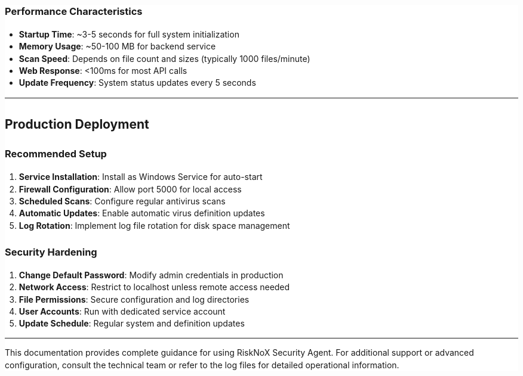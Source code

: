 ### Performance Characteristics
- **Startup Time**: ~3-5 seconds for full system initialization
- **Memory Usage**: ~50-100 MB for backend service
- **Scan Speed**: Depends on file count and sizes (typically 1000 files/minute)
- **Web Response**: <100ms for most API calls
- **Update Frequency**: System status updates every 5 seconds

---

## Production Deployment

### Recommended Setup
1. **Service Installation**: Install as Windows Service for auto-start
2. **Firewall Configuration**: Allow port 5000 for local access
3. **Scheduled Scans**: Configure regular antivirus scans
4. **Automatic Updates**: Enable automatic virus definition updates
5. **Log Rotation**: Implement log file rotation for disk space management

### Security Hardening
1. **Change Default Password**: Modify admin credentials in production
2. **Network Access**: Restrict to localhost unless remote access needed
3. **File Permissions**: Secure configuration and log directories
4. **User Accounts**: Run with dedicated service account
5. **Update Schedule**: Regular system and definition updates

---

This documentation provides complete guidance for using RiskNoX Security Agent. For additional support or advanced configuration, consult the technical team or refer to the log files for detailed operational information.